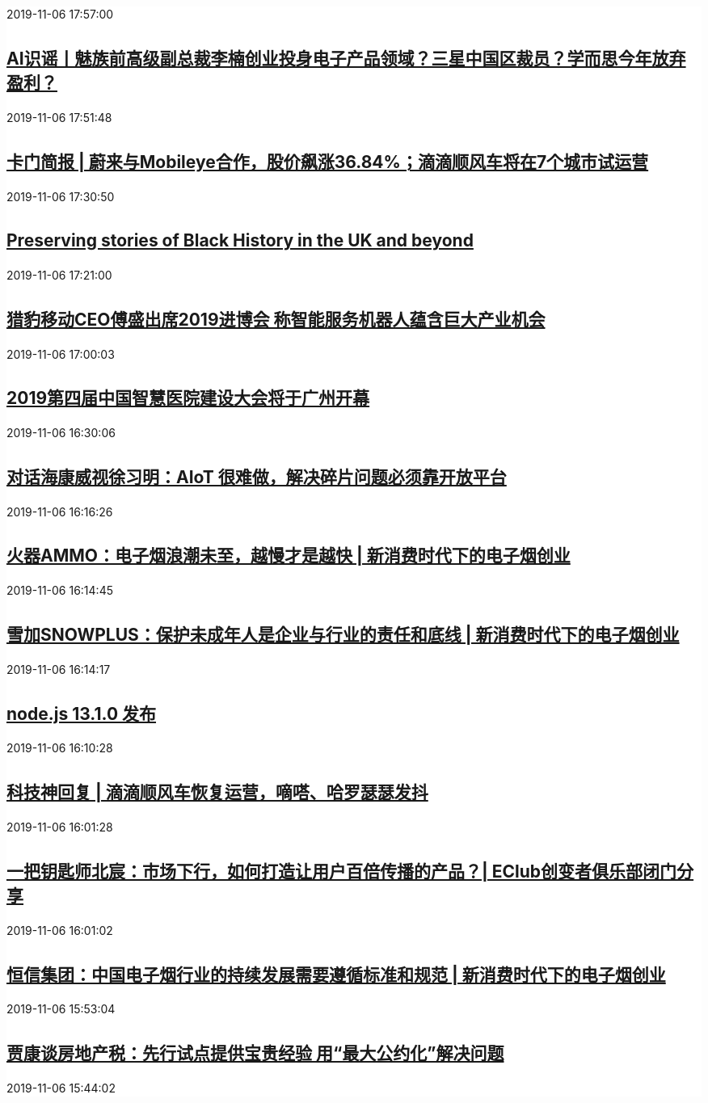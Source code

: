 2019-11-06 17:57:00 
## <a href="http://36kr.com/p/5263556.html?ktm_source=feed" target="_blank">AI识谣丨魅族前高级副总裁李楠创业投身电子产品领域？三星中国区裁员？学而思今年放弃盈利？</a>
2019-11-06 17:51:48 
## <a href="http://36kr.com/p/5263570.html?ktm_source=feed" target="_blank">卡门简报 | 蔚来与Mobileye合作，股价飙涨36.84%；滴滴顺风车将在7个城市试运营</a>
2019-11-06 17:30:50 
## <a href="https://www.blog.google/outreach-initiatives/arts-culture/preserving-stories-black-history-uk-and-beyond/" target="_blank">Preserving stories of Black History in the UK and beyond</a>
2019-11-06 17:21:00 
## <a href="http://36kr.com/p/5263560.html?ktm_source=feed" target="_blank">猎豹移动CEO傅盛出席2019进博会  称智能服务机器人蕴含巨大产业机会</a>
2019-11-06 17:00:03 
## <a href="http://news.hc3i.cn/art/201911/43980.htm" target="_blank">2019第四届中国智慧医院建设大会将于广州开幕</a>
2019-11-06 16:30:06 
## <a href="http://36kr.com/p/5262157.html?ktm_source=feed" target="_blank">对话海康威视徐习明：AIoT 很难做，解决碎片问题必须靠开放平台</a>
2019-11-06 16:16:26 
## <a href="http://36kr.com/p/5263510.html?ktm_source=feed" target="_blank">火器AMMO：电子烟浪潮未至，越慢才是越快 | 新消费时代下的电子烟创业</a>
2019-11-06 16:14:45 
## <a href="http://36kr.com/p/5263522.html?ktm_source=feed" target="_blank">雪加SNOWPLUS：保护未成年人是企业与行业的责任和底线 | 新消费时代下的电子烟创业</a>
2019-11-06 16:14:17 
## <a href="https://www.oschina.net/news/111129/node-js-13-1-0-released" target="_blank">node.js 13.1.0 发布</a>
2019-11-06 16:10:28 
## <a href="http://36kr.com/p/5263550.html?ktm_source=feed" target="_blank">科技神回复 | 滴滴顺风车恢复运营，嘀嗒、哈罗瑟瑟发抖</a>
2019-11-06 16:01:28 
## <a href="http://36kr.com/p/5263531.html?ktm_source=feed" target="_blank">一把钥匙师北宸：市场下行，如何打造让用户百倍传播的产品？| EClub创变者俱乐部闭门分享</a>
2019-11-06 16:01:02 
## <a href="http://36kr.com/p/5263509.html?ktm_source=feed" target="_blank">恒信集团：中国电子烟行业的持续发展需要遵循标准和规范 | 新消费时代下的电子烟创业</a>
2019-11-06 15:53:04 
## <a href="http://36kr.com/p/5263544.html?ktm_source=feed" target="_blank">贾康谈房地产税：先行试点提供宝贵经验 用“最大公约化”解决问题</a>
2019-11-06 15:44:02 